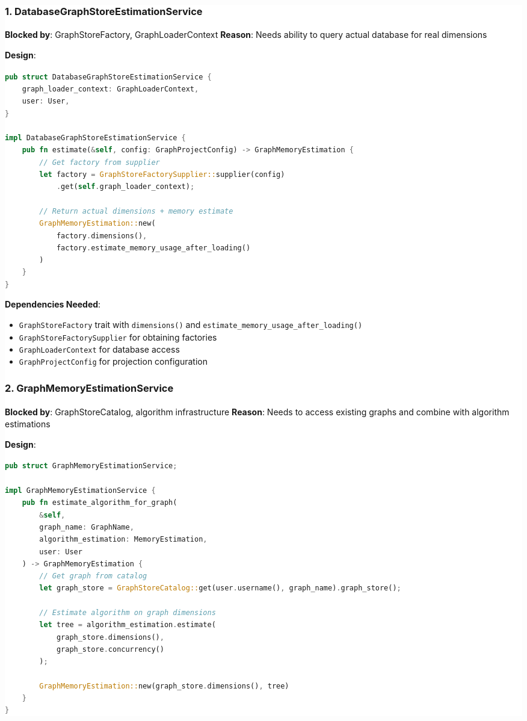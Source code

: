 ### 1. DatabaseGraphStoreEstimationService

**Blocked by**: GraphStoreFactory, GraphLoaderContext
**Reason**: Needs ability to query actual database for real dimensions

**Design**:

```rust
pub struct DatabaseGraphStoreEstimationService {
    graph_loader_context: GraphLoaderContext,
    user: User,
}

impl DatabaseGraphStoreEstimationService {
    pub fn estimate(&self, config: GraphProjectConfig) -> GraphMemoryEstimation {
        // Get factory from supplier
        let factory = GraphStoreFactorySupplier::supplier(config)
            .get(self.graph_loader_context);

        // Return actual dimensions + memory estimate
        GraphMemoryEstimation::new(
            factory.dimensions(),
            factory.estimate_memory_usage_after_loading()
        )
    }
}
```

**Dependencies Needed**:

- `GraphStoreFactory` trait with `dimensions()` and `estimate_memory_usage_after_loading()`
- `GraphStoreFactorySupplier` for obtaining factories
- `GraphLoaderContext` for database access
- `GraphProjectConfig` for projection configuration

### 2. GraphMemoryEstimationService

**Blocked by**: GraphStoreCatalog, algorithm infrastructure
**Reason**: Needs to access existing graphs and combine with algorithm estimations

**Design**:

```rust
pub struct GraphMemoryEstimationService;

impl GraphMemoryEstimationService {
    pub fn estimate_algorithm_for_graph(
        &self,
        graph_name: GraphName,
        algorithm_estimation: MemoryEstimation,
        user: User
    ) -> GraphMemoryEstimation {
        // Get graph from catalog
        let graph_store = GraphStoreCatalog::get(user.username(), graph_name).graph_store();

        // Estimate algorithm on graph dimensions
        let tree = algorithm_estimation.estimate(
            graph_store.dimensions(),
            graph_store.concurrency()
        );

        GraphMemoryEstimation::new(graph_store.dimensions(), tree)
    }
}
```
